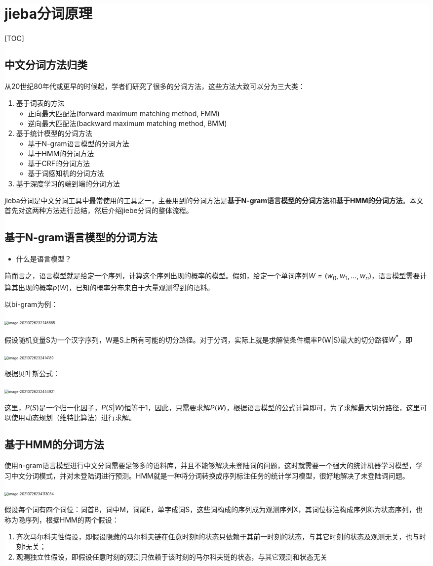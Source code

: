 # jieba分词原理

[TOC]

## 中文分词方法归类

从20世纪80年代或更早的时候起，学者们研究了很多的分词方法，这些方法大致可以分为三大类：

1. 基于词表的方法
   * 正向最大匹配法(forward maximum matching method, FMM)
   * 逆向最大匹配法(backward maximum matching method, BMM)
2. 基于统计模型的分词方法
   * 基于N-gram语言模型的分词方法
   * 基于HMM的分词方法
   * 基于CRF的分词方法
   * 基于词感知机的分词方法
3. 基于深度学习的端到端的分词方法

jieba分词是中文分词工具中最常使用的工具之一，主要用到的分词方法是**基于N-gram语言模型的分词方法**和**基于HMM的分词方法**。本文首先对这两种方法进行总结，然后介绍jiebe分词的整体流程。

## 基于N-gram语言模型的分词方法

* 什么是语言模型？

简而言之，语言模型就是给定一个序列，计算这个序列出现的概率的模型。假如，给定一个单词序列$W=(w_0, w_1, ...,w_n)$，语言模型需要计算其出现的概率$p(W)$​，已知的概率分布来自于大量观测得到的语料。

以bi-gram为例：

<img src="/Volumes/yyx/学习/NLP知识体系/images/image-20210726232246685.png" alt="image-20210726232246685" style="zoom:50%;" />

假设随机变量S为一个汉字序列，W是S上所有可能的切分路径。对于分词，实际上就是求解使条件概率P(W|S)最大的切分路径$W^*$，即

<img src="/Volumes/yyx/学习/NLP知识体系/images/image-20210726232414189.png" alt="image-20210726232414189" style="zoom:50%;" />

根据贝叶斯公式：

<img src="/Volumes/yyx/学习/NLP知识体系/images/image-20210726232444921.png" alt="image-20210726232444921" style="zoom:50%;" />

这里，$P(S)$是一个归一化因子，$P(S|W)$恒等于1，因此，只需要求解$P(W)$，根据语言模型的公式计算即可，为了求解最大切分路径，这里可以使用动态规划（维特比算法）进行求解。

## 基于HMM的分词方法

使用n-gram语言模型进行中文分词需要足够多的语料库，并且不能够解决未登陆词的问题，这时就需要一个强大的统计机器学习模型，学习中文分词模式，并对未登陆词进行预测。HMM就是一种将分词转换成序列标注任务的统计学习模型，很好地解决了未登陆词问题。

<img src="/Volumes/yyx/学习/NLP知识体系/images/image-20210726234113034.png" alt="image-20210726234113034" style="zoom:50%;" />

假设每个词有四个词位：词首B，词中M，词尾E，单字成词S，这些词构成的序列成为观测序列X，其词位标注构成序列称为状态序列，也称为隐序列，根据HMM的两个假设：

1. 齐次马尔科夫性假设，即假设隐藏的马尔科夫链在任意时刻t的状态只依赖于其前一时刻的状态，与其它时刻的状态及观测无关，也与时刻t无关；
2. 观测独立性假设，即假设任意时刻的观测只依赖于该时刻的马尔科夫链的状态，与其它观测和状态无关
